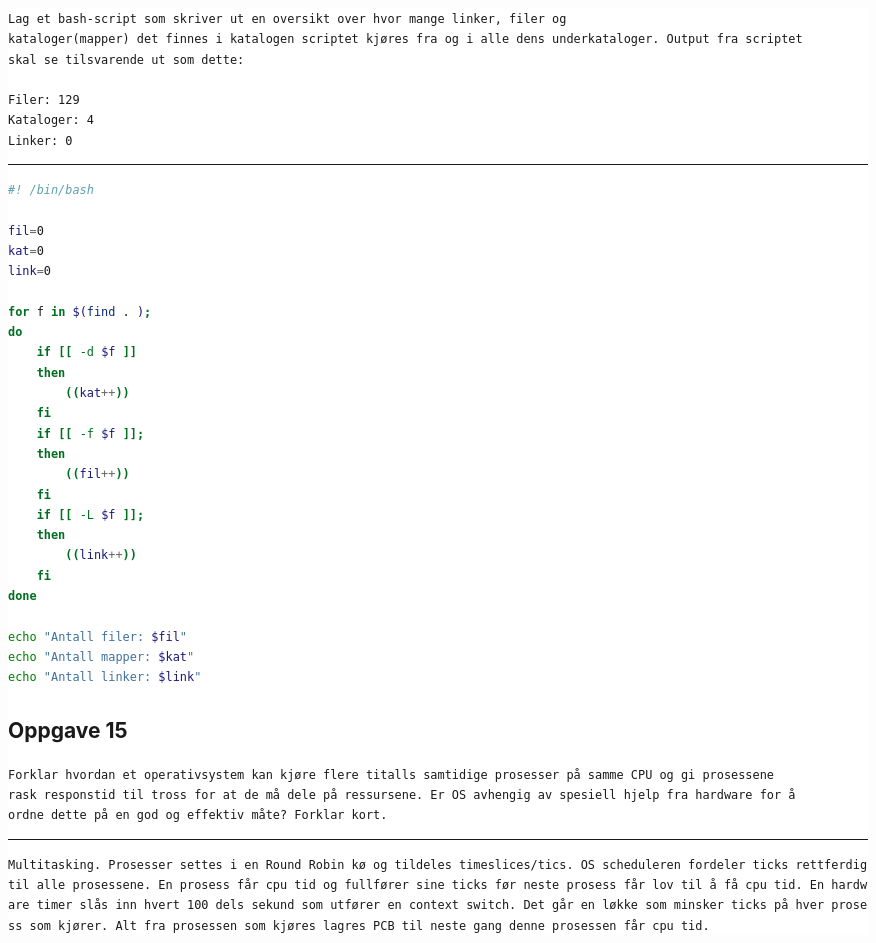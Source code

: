     Lag et bash-script som skriver ut en oversikt over hvor mange linker, filer og
    kataloger(mapper) det finnes i katalogen scriptet kjøres fra og i alle dens underkataloger. Output fra scriptet
    skal se tilsvarende ut som dette:

    Filer: 129
    Kataloger: 4
    Linker: 0

---

```bash
#! /bin/bash

fil=0
kat=0
link=0

for f in $(find . );
do
    if [[ -d $f ]]
    then
        ((kat++))
    fi
    if [[ -f $f ]];
    then
        ((fil++))
    fi
    if [[ -L $f ]];
    then
        ((link++))
    fi
done

echo "Antall filer: $fil"
echo "Antall mapper: $kat"
echo "Antall linker: $link"

```

## Oppgave 15

    Forklar hvordan et operativsystem kan kjøre flere titalls samtidige prosesser på samme CPU og gi prosessene
    rask responstid til tross for at de må dele på ressursene. Er OS avhengig av spesiell hjelp fra hardware for å
    ordne dette på en god og effektiv måte? Forklar kort.

---

    Multitasking. Prosesser settes i en Round Robin kø og tildeles timeslices/tics. OS scheduleren fordeler ticks rettferdig til alle prosessene. En prosess får cpu tid og fullfører sine ticks før neste prosess får lov til å få cpu tid. En hardware timer slås inn hvert 100 dels sekund som utfører en context switch. Det går en løkke som minsker ticks på hver prosess som kjører. Alt fra prosessen som kjøres lagres PCB til neste gang denne prosessen får cpu tid.
